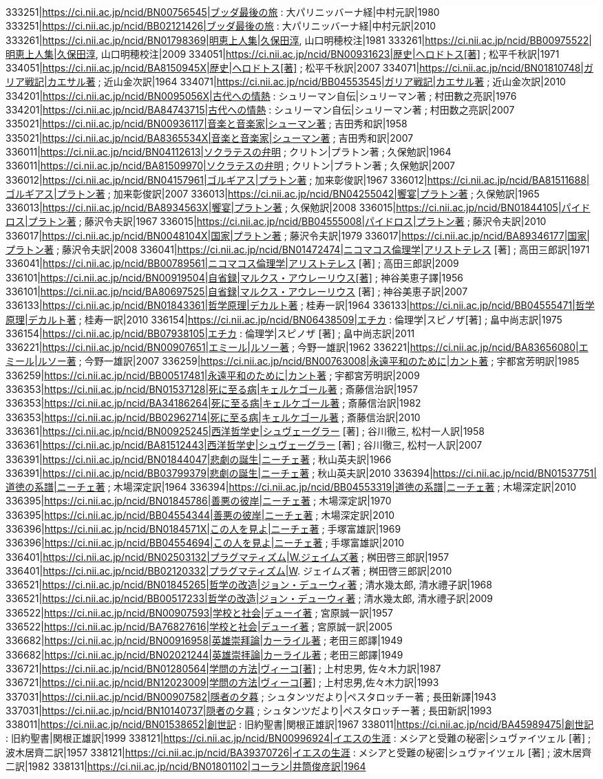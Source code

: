 333251|https://ci.nii.ac.jp/ncid/BN00756545|ブッダ最後の旅 : 大パリニッバーナ経|中村元訳|1980
333251|https://ci.nii.ac.jp/ncid/BB02121426|ブッダ最後の旅 : 大パリニッバーナ経|中村元訳|2010
333261|https://ci.nii.ac.jp/ncid/BN01798369|明恵上人集|久保田淳, 山口明穂校注|1981
333261|https://ci.nii.ac.jp/ncid/BB00975522|明恵上人集|久保田淳, 山口明穂校注|2009
334051|https://ci.nii.ac.jp/ncid/BN00931623|歴史|ヘロドトス[著] ; 松平千秋訳|1971
334051|https://ci.nii.ac.jp/ncid/BA8150945X|歴史|ヘロドトス[著] ; 松平千秋訳|2007
334071|https://ci.nii.ac.jp/ncid/BN01810748|ガリア戦記|カエサル著 ; 近山金次訳|1964
334071|https://ci.nii.ac.jp/ncid/BB04553545|ガリア戦記|カエサル著 ; 近山金次訳|2010
334201|https://ci.nii.ac.jp/ncid/BN0095056X|古代への情熱 : シュリーマン自伝|シュリーマン著 ; 村田數之亮訳|1976
334201|https://ci.nii.ac.jp/ncid/BA84743715|古代への情熱 : シュリーマン自伝|シュリーマン著 ; 村田数之亮訳|2007
335021|https://ci.nii.ac.jp/ncid/BN00936117|音楽と音楽家|シューマン著 ; 吉田秀和訳|1958
335021|https://ci.nii.ac.jp/ncid/BA8365534X|音楽と音楽家|シューマン著 ; 吉田秀和訳|2007
336011|https://ci.nii.ac.jp/ncid/BN04112613|ソクラテスの弁明 ; クリトン|プラトン著 ; 久保勉訳|1964
336011|https://ci.nii.ac.jp/ncid/BA81509970|ソクラテスの弁明 ; クリトン|プラトン著 ; 久保勉訳|2007
336012|https://ci.nii.ac.jp/ncid/BN04157961|ゴルギアス|プラトン著 ; 加来彰俊訳|1967
336012|https://ci.nii.ac.jp/ncid/BA81511688|ゴルギアス|プラトン著 ; 加来彰俊訳|2007
336013|https://ci.nii.ac.jp/ncid/BN04255042|饗宴|プラトン著 ; 久保勉訳|1965
336013|https://ci.nii.ac.jp/ncid/BA8934563X|饗宴|プラトン著 ; 久保勉訳|2008
336015|https://ci.nii.ac.jp/ncid/BN01844105|パイドロス|プラトン著 ; 藤沢令夫訳|1967
336015|https://ci.nii.ac.jp/ncid/BB04555008|パイドロス|プラトン著 ; 藤沢令夫訳|2010
336017|https://ci.nii.ac.jp/ncid/BN0048104X|国家|プラトン著 ; 藤沢令夫訳|1979
336017|https://ci.nii.ac.jp/ncid/BA89346177|国家|プラトン著 ; 藤沢令夫訳|2008
336041|https://ci.nii.ac.jp/ncid/BN01472474|ニコマコス倫理学|アリストテレス [著] ; 高田三郎訳|1971
336041|https://ci.nii.ac.jp/ncid/BB00789561|ニコマコス倫理学|アリストテレス [著] ; 高田三郎訳|2009
336101|https://ci.nii.ac.jp/ncid/BN00919504|自省録|マルクス・アウレーリウス[著] ; 神谷美恵子譯|1956
336101|https://ci.nii.ac.jp/ncid/BA80697525|自省録|マルクス・アウレーリウス [著] ; 神谷美恵子訳|2007
336133|https://ci.nii.ac.jp/ncid/BN01843361|哲学原理|デカルト著 ; 桂寿一訳|1964
336133|https://ci.nii.ac.jp/ncid/BB04555471|哲学原理|デカルト著 ; 桂寿一訳|2010
336154|https://ci.nii.ac.jp/ncid/BN06438509|エチカ : 倫理学|スピノザ[著] ; 畠中尚志訳|1975
336154|https://ci.nii.ac.jp/ncid/BB07938105|エチカ : 倫理学|スピノザ [著] ; 畠中尚志訳|2011
336221|https://ci.nii.ac.jp/ncid/BN00907651|エミール|ルソー著 ; 今野一雄訳|1962
336221|https://ci.nii.ac.jp/ncid/BA83656080|エミール|ルソー著 ; 今野一雄訳|2007
336259|https://ci.nii.ac.jp/ncid/BN00763008|永遠平和のために|カント著 ; 宇都宮芳明訳|1985
336259|https://ci.nii.ac.jp/ncid/BB00517481|永遠平和のために|カント著 ; 宇都宮芳明訳|2009
336353|https://ci.nii.ac.jp/ncid/BN01537128|死に至る病|キェルケゴール著 ; 斎藤信治訳|1957
336353|https://ci.nii.ac.jp/ncid/BA34186264|死に至る病|キェルケゴール著 ; 斎藤信治訳|1982
336353|https://ci.nii.ac.jp/ncid/BB02962714|死に至る病|キェルケゴール著 ; 斎藤信治訳|2010
336361|https://ci.nii.ac.jp/ncid/BN00925245|西洋哲学史|シュヴェーグラー [著] ; 谷川徹三, 松村一人訳|1958
336361|https://ci.nii.ac.jp/ncid/BA81512443|西洋哲学史|シュヴェーグラー [著] ; 谷川徹三, 松村一人訳|2007
336391|https://ci.nii.ac.jp/ncid/BN01844047|悲劇の誕生|ニーチェ著 ; 秋山英夫訳|1966
336391|https://ci.nii.ac.jp/ncid/BB03799379|悲劇の誕生|ニーチェ著 ; 秋山英夫訳|2010
336394|https://ci.nii.ac.jp/ncid/BN01537751|道徳の系譜|ニーチェ著 ; 木場深定訳|1964
336394|https://ci.nii.ac.jp/ncid/BB04553319|道徳の系譜|ニーチェ著 ; 木場深定訳|2010
336395|https://ci.nii.ac.jp/ncid/BN01845786|善悪の彼岸|ニーチェ著 ; 木場深定訳|1970
336395|https://ci.nii.ac.jp/ncid/BB04554344|善悪の彼岸|ニーチェ著 ; 木場深定訳|2010
336396|https://ci.nii.ac.jp/ncid/BN0184571X|この人を見よ|ニーチェ著 ; 手塚富雄訳|1969
336396|https://ci.nii.ac.jp/ncid/BB04554694|この人を見よ|ニーチェ著 ; 手塚富雄訳|2010
336401|https://ci.nii.ac.jp/ncid/BN02503132|プラグマティズム|W.ジェイムズ著 ; 桝田啓三郎訳|1957
336401|https://ci.nii.ac.jp/ncid/BB02120332|プラグマティズム|W. ジェイムズ著 ; 桝田啓三郎訳|2010
336521|https://ci.nii.ac.jp/ncid/BN01845265|哲学の改造|ジョン・デューウィ著 ; 清水幾太郎, 清水禮子訳|1968
336521|https://ci.nii.ac.jp/ncid/BB00517233|哲学の改造|ジョン・デューウィ著 ; 清水幾太郎, 清水禮子訳|2009
336522|https://ci.nii.ac.jp/ncid/BN00907593|学校と社会|デューイ著 ; 宮原誠一訳|1957
336522|https://ci.nii.ac.jp/ncid/BA76827616|学校と社会|デューイ著 ; 宮原誠一訳|2005
336682|https://ci.nii.ac.jp/ncid/BN00916958|英雄崇拜論|カーライル著 ; 老田三郎譯|1949
336682|https://ci.nii.ac.jp/ncid/BN02021244|英雄崇拝論|カーライル著 ; 老田三郎譯|1949
336721|https://ci.nii.ac.jp/ncid/BN01280564|学問の方法|ヴィーコ[著] ; 上村忠男, 佐々木力訳|1987
336721|https://ci.nii.ac.jp/ncid/BN12023009|学問の方法|ヴィーコ[著] ; 上村忠男,佐々木力訳|1993
337031|https://ci.nii.ac.jp/ncid/BN00907582|隱者の夕暮 ; シュタンツだより|ペスタロッチー著 ; 長田新譯|1943
337031|https://ci.nii.ac.jp/ncid/BN10140737|隠者の夕暮 ; シュタンツだより|ペスタロッチー著 ; 長田新訳|1993
338011|https://ci.nii.ac.jp/ncid/BN01538652|創世記 : 旧約聖書|関根正雄訳|1967
338011|https://ci.nii.ac.jp/ncid/BA45989475|創世記 : 旧約聖書|関根正雄訳|1999
338121|https://ci.nii.ac.jp/ncid/BN00996924|イエスの生涯 : メシアと受難の秘密|シュヴァイツェル [著] ; 波木居齊二訳|1957
338121|https://ci.nii.ac.jp/ncid/BA39370726|イエスの生涯 : メシアと受難の秘密|シュヴァイツェル [著] ; 波木居齊二訳|1982
338131|https://ci.nii.ac.jp/ncid/BN01801102|コーラン|井筒俊彦訳|1964